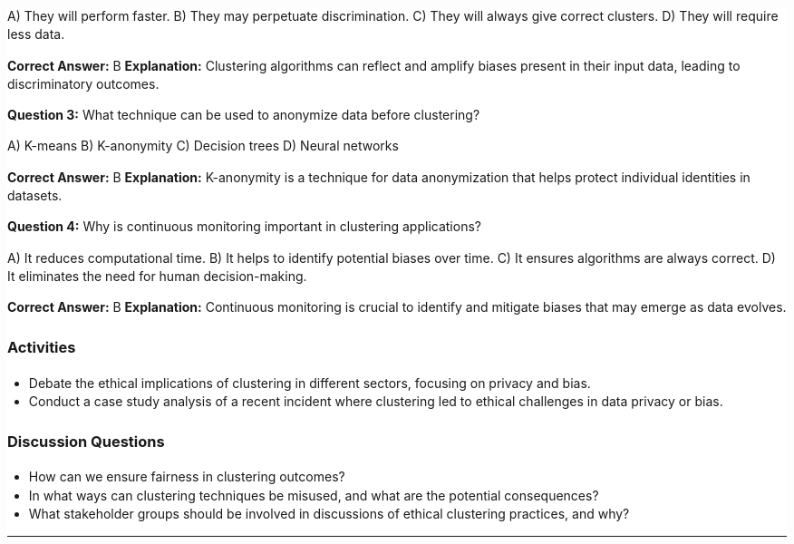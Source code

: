   A) They will perform faster.
  B) They may perpetuate discrimination.
  C) They will always give correct clusters.
  D) They will require less data.

**Correct Answer:** B
**Explanation:** Clustering algorithms can reflect and amplify biases present in their input data, leading to discriminatory outcomes.

**Question 3:** What technique can be used to anonymize data before clustering?

  A) K-means
  B) K-anonymity
  C) Decision trees
  D) Neural networks

**Correct Answer:** B
**Explanation:** K-anonymity is a technique for data anonymization that helps protect individual identities in datasets.

**Question 4:** Why is continuous monitoring important in clustering applications?

  A) It reduces computational time.
  B) It helps to identify potential biases over time.
  C) It ensures algorithms are always correct.
  D) It eliminates the need for human decision-making.

**Correct Answer:** B
**Explanation:** Continuous monitoring is crucial to identify and mitigate biases that may emerge as data evolves.

### Activities
- Debate the ethical implications of clustering in different sectors, focusing on privacy and bias.
- Conduct a case study analysis of a recent incident where clustering led to ethical challenges in data privacy or bias.

### Discussion Questions
- How can we ensure fairness in clustering outcomes?
- In what ways can clustering techniques be misused, and what are the potential consequences?
- What stakeholder groups should be involved in discussions of ethical clustering practices, and why?

---

